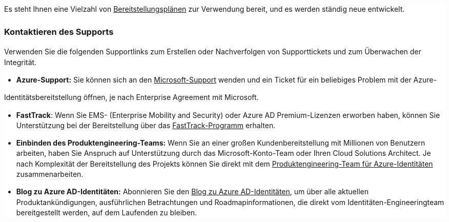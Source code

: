 Es steht Ihnen eine Vielzahl von [Bereitstellungsplänen](../fundamentals/active-directory-deployment-plans.md) zur Verwendung bereit, und es werden ständig neue entwickelt.

### <a name="contact-support"></a>Kontaktieren des Supports

Verwenden Sie die folgenden Supportlinks zum Erstellen oder Nachverfolgen von Supporttickets und zum Überwachen der Integrität.

- **Azure-Support:** Sie können sich an den [Microsoft-Support](https://azure.microsoft.com/support) wenden und ein Ticket für ein beliebiges Problem mit der Azure-

Identitätsbereitstellung öffnen, je nach Enterprise Agreement mit Microsoft.

- **FastTrack**: Wenn Sie EMS- (Enterprise Mobility and Security) oder Azure AD Premium-Lizenzen erworben haben, können Sie Unterstützung bei der Bereitstellung über das [FastTrack-Programm](/enterprise-mobility-security/solutions/enterprise-mobility-fasttrack-program) erhalten.

- **Einbinden des Produktengineering-Teams:** Wenn Sie an einer großen Kundenbereitstellung mit Millionen von Benutzern arbeiten, haben Sie Anspruch auf Unterstützung durch das Microsoft-Konto-Team oder Ihren Cloud Solutions Architect. Je nach Komplexität der Bereitstellung des Projekts können Sie direkt mit dem [Produktengineering-Team für Azure-Identitäten](https://aad.portal.azure.com/#blade/Microsoft_Azure_Marketplace/MarketplaceOffersBlade/selectedMenuItemId/solutionProviders) zusammenarbeiten.

- **Blog zu Azure AD-Identitäten:** Abonnieren Sie den [Blog zu Azure AD-Identitäten](https://techcommunity.microsoft.com/t5/Azure-Active-Directory-Identity/bg-p/Identity), um über alle aktuellen Produktankündigungen, ausführlichen Betrachtungen und Roadmapinformationen, die direkt vom Identitäten-Engineeringteam bereitgestellt werden, auf dem Laufenden zu bleiben.
